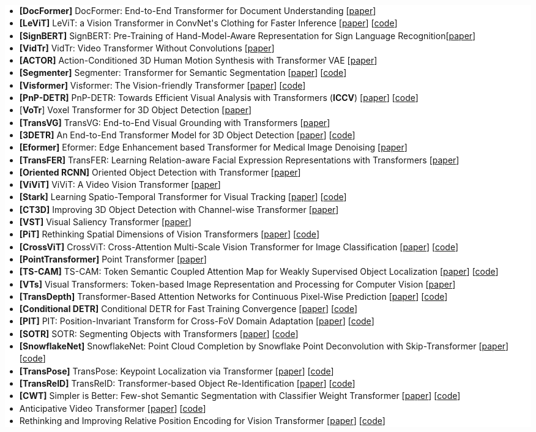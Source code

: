 - **[DocFormer]** DocFormer: End-to-End Transformer for Document Understanding [[paper](https://arxiv.org/abs/2106.11539)]
- **[LeViT]** LeViT: a Vision Transformer in ConvNet's Clothing for Faster Inference [[paper](https://arxiv.org/abs/2104.01136)] [[code](https://github.com/facebookresearch/LeViT)]
- **[SignBERT]** SignBERT: Pre-Training of Hand-Model-Aware Representation for Sign Language Recognition[[paper](https://arxiv.org/abs/2110.05382)]
- **[VidTr]** VidTr: Video Transformer Without Convolutions [[paper](https://arxiv.org/abs/2104.11746)] 
- **[ACTOR]** Action-Conditioned 3D Human Motion Synthesis with Transformer VAE [[paper](https://arxiv.org/abs/2104.05670)]
- **[Segmenter]** Segmenter: Transformer for Semantic Segmentation [[paper](https://arxiv.org/abs/2105.05633)] [[code](https://github.com/rstrudel/segmenter)]
- **[Visformer]** Visformer: The Vision-friendly Transformer [[paper](https://arxiv.org/abs/2104.12533)] [[code](https://github.com/danczs/Visformer)]
- **[PnP-DETR]** PnP-DETR: Towards Efficient Visual Analysis with Transformers (**ICCV**)  [[paper](https://arxiv.org/abs/2109.07036)] [[code](https://github.com/twangnh/pnp-detr)]
- [**VoTr**] Voxel Transformer for 3D Object Detection  [[paper](https://arxiv.org/abs/2109.02497)]
- **[TransVG]** TransVG: End-to-End Visual Grounding with Transformers [[paper](https://arxiv.org/abs/2104.08541)]
- **[3DETR]** An End-to-End Transformer Model for 3D Object Detection [[paper](https://arxiv.org/abs/2109.08141)] [[code](https://github.com/facebookresearch/3detr)]
- **[Eformer]** Eformer: Edge Enhancement based Transformer for Medical Image Denoising [[paper](https://arxiv.org/abs/2109.08044)]
- **[TransFER]** TransFER: Learning Relation-aware Facial Expression Representations with Transformers [[paper](https://arxiv.org/abs/2108.11116)] 
- **[Oriented RCNN]** Oriented Object Detection with Transformer  [[paper](https://arxiv.org/abs/2106.03146)]
- **[ViViT]** ViViT: A Video Vision Transformer [[paper](https://arxiv.org/abs/2103.15691)]
- **[Stark]** Learning Spatio-Temporal Transformer for Visual Tracking  [[paper](https://arxiv.org/abs/2103.17154)] [[code](https://github.com/researchmm/Stark)]
- **[CT3D]** Improving 3D Object Detection with Channel-wise Transformer  [[paper](https://arxiv.org/abs/2108.10723)]
-  **[VST]** Visual Saliency Transformer [[paper](https://arxiv.org/abs/2104.12099)] 
- **[PiT]** Rethinking Spatial Dimensions of Vision Transformers  [[paper](https://arxiv.org/abs/2103.16302)] [[code](https://github.com/naver-ai/pit)]
- **[CrossViT]** CrossViT: Cross-Attention Multi-Scale Vision Transformer for Image Classification [[paper](https://arxiv.org/abs/2103.14899)] [[code](https://github.com/IBM/CrossViT)]
- **[PointTransformer]** Point Transformer [[paper](https://arxiv.org/abs/2012.09164)]
- **[TS-CAM]** TS-CAM: Token Semantic Coupled Attention Map for Weakly Supervised Object Localization  [[paper](https://arxiv.org/abs/2103.14862)] [[code](https://github.com/vasgaowei/TS-CAM.git)]
- **[VTs]** Visual Transformers: Token-based Image Representation and Processing for Computer Vision [[paper](https://arxiv.org/abs/2006.03677)]
- **[TransDepth]** Transformer-Based Attention Networks for Continuous Pixel-Wise Prediction  [[paper](https://arxiv.org/pdf/2103.12091.pdf)] [[code](https://github.com/ygjwd12345/TransDepth)]
- **[Conditional DETR]** Conditional DETR for Fast Training Convergence [[paper](https://arxiv.org/abs/2108.06152)] [[code](https://github.com/Atten4Vis/ConditionalDETR)]
- **[PIT]** PIT: Position-Invariant Transform for Cross-FoV Domain Adaptation [[paper](https://arxiv.org/abs/2108.07142)] [[code](https://github.com/sheepooo/PIT-Position-Invariant-Transform)]
- **[SOTR]** SOTR: Segmenting Objects with Transformers  [[paper](https://arxiv.org/abs/2108.06747)] [[code](https://github.com/easton-cau/SOTR)]
- **[SnowflakeNet]** SnowflakeNet: Point Cloud Completion by Snowflake Point Deconvolution with Skip-Transformer [[paper](https://arxiv.org/abs/2108.04444)] [[code](https://github.com/AllenXiangX/SnowflakeNet.)]
- **[TransPose]** TransPose: Keypoint Localization via Transformer [[paper](https://arxiv.org/abs/2012.14214)] [[code](https://github.com/yangsenius/TransPose)]
- **[TransReID]** TransReID: Transformer-based Object Re-Identification  [[paper](https://arxiv.org/abs/2102.04378)] [[code](https://github.com/heshuting555/TransReID)]
- **[CWT]** Simpler is Better: Few-shot Semantic Segmentation with Classifier Weight Transformer [[paper](https://arxiv.org/abs/2108.03032)] [[code](https://github.com/zhiheLu/CWT-for-FSS)]
-  Anticipative Video Transformer [[paper](https://arxiv.org/abs/2106.02036)] [[code](http://facebookresearch.github.io/AVT)]
- Rethinking and Improving Relative Position Encoding for Vision Transformer [[paper](https://arxiv.org/abs/2107.14222)] [[code](https://github.com/microsoft/Cream/tree/main/iRPE)]